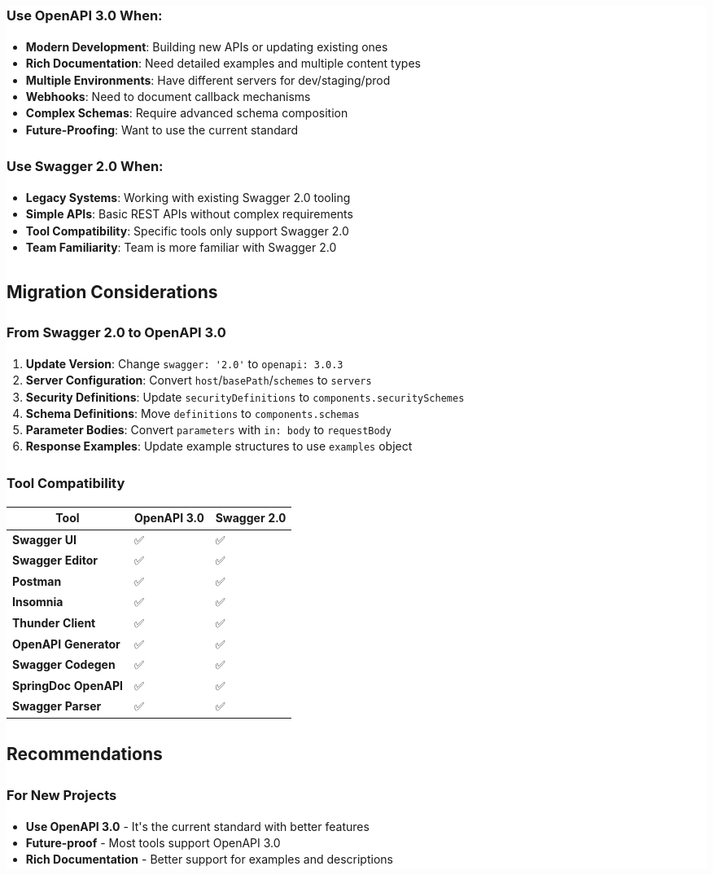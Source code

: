### Use OpenAPI 3.0 When:
- **Modern Development**: Building new APIs or updating existing ones
- **Rich Documentation**: Need detailed examples and multiple content types
- **Multiple Environments**: Have different servers for dev/staging/prod
- **Webhooks**: Need to document callback mechanisms
- **Complex Schemas**: Require advanced schema composition
- **Future-Proofing**: Want to use the current standard

### Use Swagger 2.0 When:
- **Legacy Systems**: Working with existing Swagger 2.0 tooling
- **Simple APIs**: Basic REST APIs without complex requirements
- **Tool Compatibility**: Specific tools only support Swagger 2.0
- **Team Familiarity**: Team is more familiar with Swagger 2.0

## Migration Considerations

### From Swagger 2.0 to OpenAPI 3.0

1. **Update Version**: Change `swagger: '2.0'` to `openapi: 3.0.3`
2. **Server Configuration**: Convert `host`/`basePath`/`schemes` to `servers`
3. **Security Definitions**: Update `securityDefinitions` to `components.securitySchemes`
4. **Schema Definitions**: Move `definitions` to `components.schemas`
5. **Parameter Bodies**: Convert `parameters` with `in: body` to `requestBody`
6. **Response Examples**: Update example structures to use `examples` object

### Tool Compatibility

| Tool | OpenAPI 3.0 | Swagger 2.0 |
|------|-------------|-------------|
| **Swagger UI** | ✅ | ✅ |
| **Swagger Editor** | ✅ | ✅ |
| **Postman** | ✅ | ✅ |
| **Insomnia** | ✅ | ✅ |
| **Thunder Client** | ✅ | ✅ |
| **OpenAPI Generator** | ✅ | ✅ |
| **Swagger Codegen** | ✅ | ✅ |
| **SpringDoc OpenAPI** | ✅ | ✅ |
| **Swagger Parser** | ✅ | ✅ |

## Recommendations

### For New Projects
- **Use OpenAPI 3.0** - It's the current standard with better features
- **Future-proof** - Most tools support OpenAPI 3.0
- **Rich Documentation** - Better support for examples and descriptions
